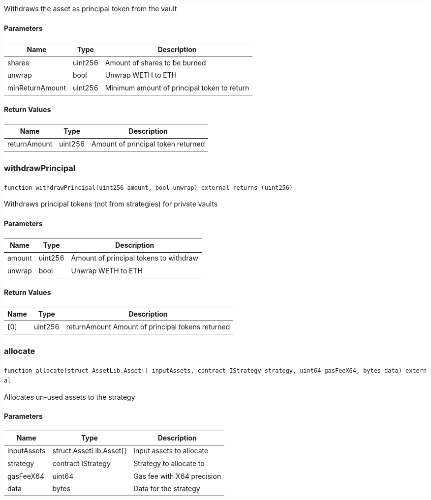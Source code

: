 Withdraws the asset as principal token from the vault

#### Parameters

| Name | Type | Description |
| ---- | ---- | ----------- |
| shares | uint256 | Amount of shares to be burned |
| unwrap | bool | Unwrap WETH to ETH |
| minReturnAmount | uint256 | Minimum amount of principal token to return |

#### Return Values

| Name | Type | Description |
| ---- | ---- | ----------- |
| returnAmount | uint256 | Amount of principal token returned |

### withdrawPrincipal

```solidity
function withdrawPrincipal(uint256 amount, bool unwrap) external returns (uint256)
```

Withdraws principal tokens (not from strategies) for private vaults

#### Parameters

| Name | Type | Description |
| ---- | ---- | ----------- |
| amount | uint256 | Amount of principal tokens to withdraw |
| unwrap | bool | Unwrap WETH to ETH |

#### Return Values

| Name | Type | Description |
| ---- | ---- | ----------- |
| [0] | uint256 | returnAmount Amount of principal tokens returned |

### allocate

```solidity
function allocate(struct AssetLib.Asset[] inputAssets, contract IStrategy strategy, uint64 gasFeeX64, bytes data) external
```

Allocates un-used assets to the strategy

#### Parameters

| Name | Type | Description |
| ---- | ---- | ----------- |
| inputAssets | struct AssetLib.Asset[] | Input assets to allocate |
| strategy | contract IStrategy | Strategy to allocate to |
| gasFeeX64 | uint64 | Gas fee with X64 precision |
| data | bytes | Data for the strategy |
